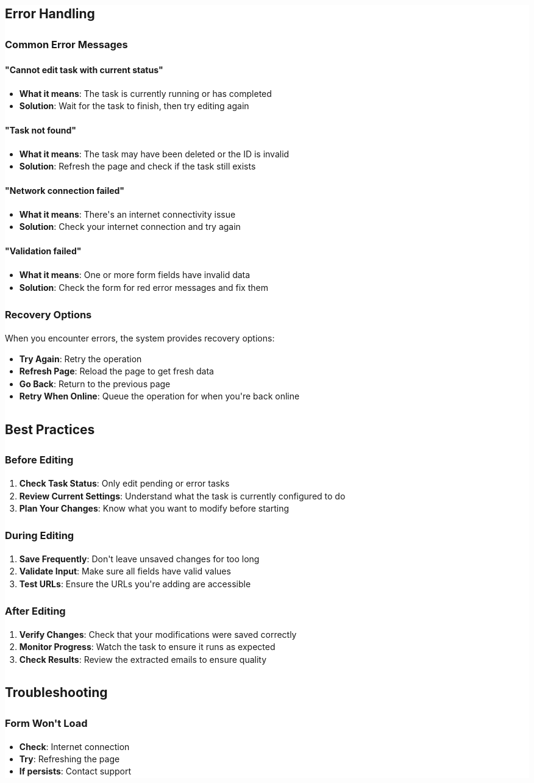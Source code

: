 ## Error Handling

### Common Error Messages

#### "Cannot edit task with current status"
- **What it means**: The task is currently running or has completed
- **Solution**: Wait for the task to finish, then try editing again

#### "Task not found"
- **What it means**: The task may have been deleted or the ID is invalid
- **Solution**: Refresh the page and check if the task still exists

#### "Network connection failed"
- **What it means**: There's an internet connectivity issue
- **Solution**: Check your internet connection and try again

#### "Validation failed"
- **What it means**: One or more form fields have invalid data
- **Solution**: Check the form for red error messages and fix them

### Recovery Options

When you encounter errors, the system provides recovery options:

- **Try Again**: Retry the operation
- **Refresh Page**: Reload the page to get fresh data
- **Go Back**: Return to the previous page
- **Retry When Online**: Queue the operation for when you're back online

## Best Practices

### Before Editing
1. **Check Task Status**: Only edit pending or error tasks
2. **Review Current Settings**: Understand what the task is currently configured to do
3. **Plan Your Changes**: Know what you want to modify before starting

### During Editing
1. **Save Frequently**: Don't leave unsaved changes for too long
2. **Validate Input**: Make sure all fields have valid values
3. **Test URLs**: Ensure the URLs you're adding are accessible

### After Editing
1. **Verify Changes**: Check that your modifications were saved correctly
2. **Monitor Progress**: Watch the task to ensure it runs as expected
3. **Check Results**: Review the extracted emails to ensure quality

## Troubleshooting

### Form Won't Load
- **Check**: Internet connection
- **Try**: Refreshing the page
- **If persists**: Contact support
